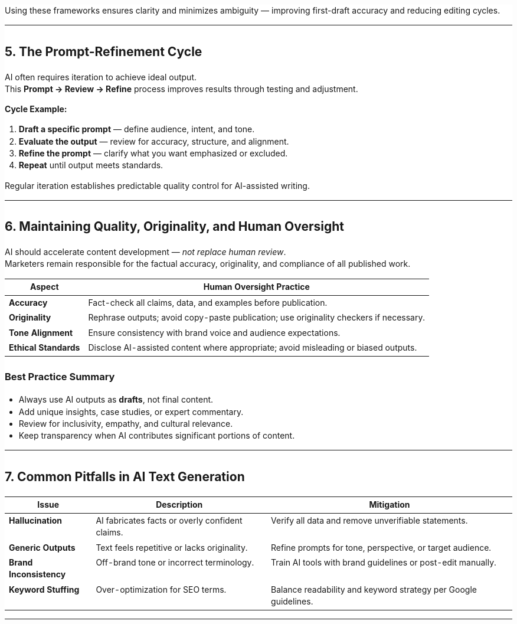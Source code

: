 Using these frameworks ensures clarity and minimizes ambiguity — improving first-draft accuracy and reducing editing cycles.

---

## 5. The Prompt-Refinement Cycle

AI often requires iteration to achieve ideal output.  
This **Prompt → Review → Refine** process improves results through testing and adjustment.

**Cycle Example:**
1. **Draft a specific prompt** — define audience, intent, and tone.  
2. **Evaluate the output** — review for accuracy, structure, and alignment.  
3. **Refine the prompt** — clarify what you want emphasized or excluded.  
4. **Repeat** until output meets standards.

Regular iteration establishes predictable quality control for AI-assisted writing.

---

## 6. Maintaining Quality, Originality, and Human Oversight

AI should accelerate content development — *not replace human review*.  
Marketers remain responsible for the factual accuracy, originality, and compliance of all published work.

| Aspect | Human Oversight Practice |
|--------|--------------------------|
| **Accuracy** | Fact-check all claims, data, and examples before publication. |
| **Originality** | Rephrase outputs; avoid copy-paste publication; use originality checkers if necessary. |
| **Tone Alignment** | Ensure consistency with brand voice and audience expectations. |
| **Ethical Standards** | Disclose AI-assisted content where appropriate; avoid misleading or biased outputs. |

### Best Practice Summary
- Always use AI outputs as **drafts**, not final content.
- Add unique insights, case studies, or expert commentary.
- Review for inclusivity, empathy, and cultural relevance.
- Keep transparency when AI contributes significant portions of content.

---

## 7. Common Pitfalls in AI Text Generation

| Issue | Description | Mitigation |
|-------|--------------|------------|
| **Hallucination** | AI fabricates facts or overly confident claims. | Verify all data and remove unverifiable statements. |
| **Generic Outputs** | Text feels repetitive or lacks originality. | Refine prompts for tone, perspective, or target audience. |
| **Brand Inconsistency** | Off-brand tone or incorrect terminology. | Train AI tools with brand guidelines or post-edit manually. |
| **Keyword Stuffing** | Over-optimization for SEO terms. | Balance readability and keyword strategy per Google guidelines. |

---